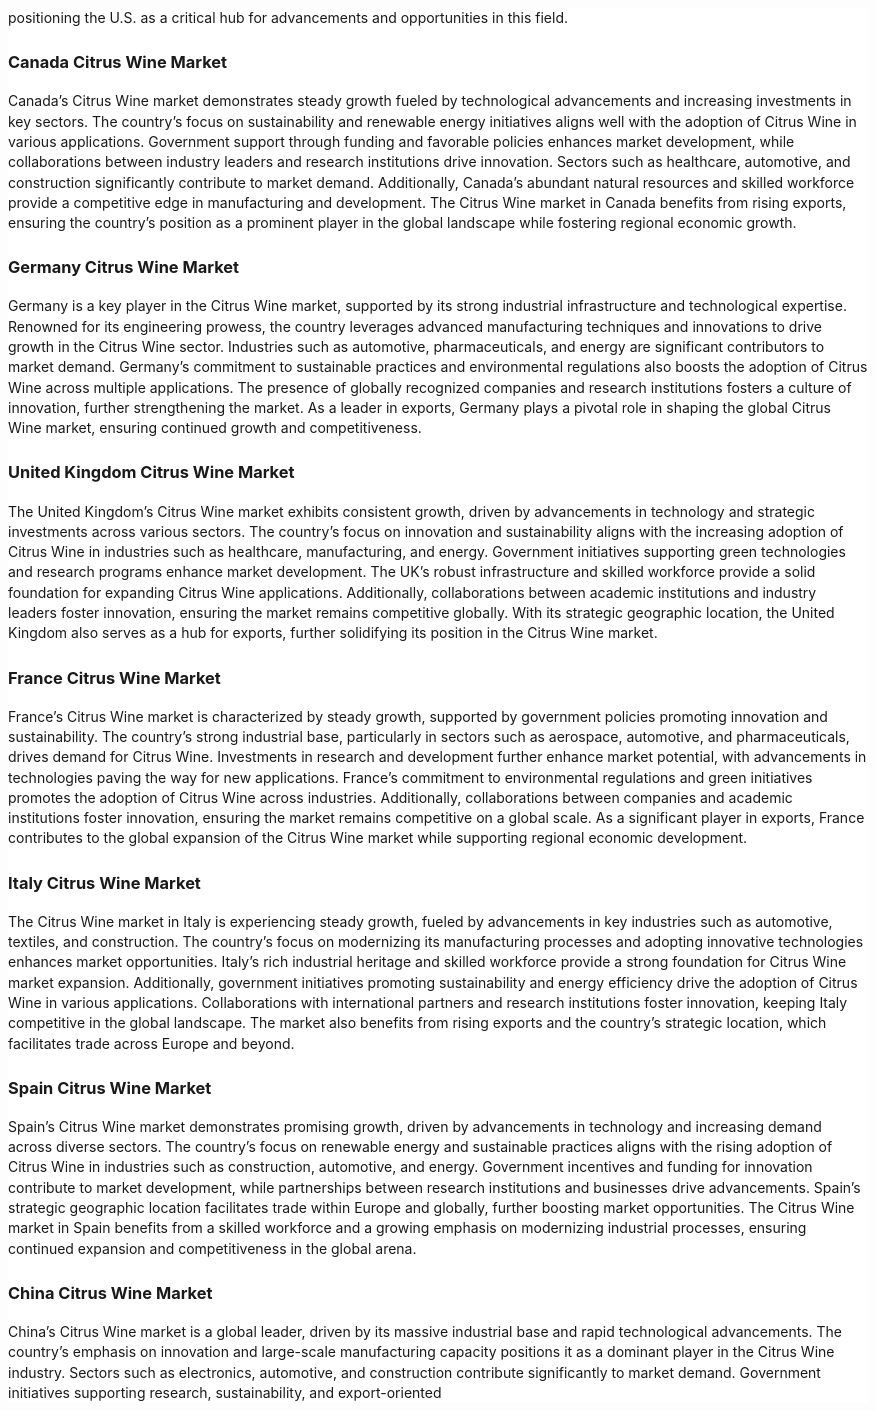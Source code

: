 positioning the U.S. as a critical hub for advancements and opportunities in this field.</p><h3>Canada Citrus Wine Market</h3><p>Canada&rsquo;s Citrus Wine market demonstrates steady growth fueled by technological advancements and increasing investments in key sectors. The country&rsquo;s focus on sustainability and renewable energy initiatives aligns well with the adoption of Citrus Wine in various applications. Government support through funding and favorable policies enhances market development, while collaborations between industry leaders and research institutions drive innovation. Sectors such as healthcare, automotive, and construction significantly contribute to market demand. Additionally, Canada&rsquo;s abundant natural resources and skilled workforce provide a competitive edge in manufacturing and development. The Citrus Wine market in Canada benefits from rising exports, ensuring the country&rsquo;s position as a prominent player in the global landscape while fostering regional economic growth.</p><h3>Germany Citrus Wine Market</h3><p>Germany is a key player in the Citrus Wine market, supported by its strong industrial infrastructure and technological expertise. Renowned for its engineering prowess, the country leverages advanced manufacturing techniques and innovations to drive growth in the Citrus Wine sector. Industries such as automotive, pharmaceuticals, and energy are significant contributors to market demand. Germany&rsquo;s commitment to sustainable practices and environmental regulations also boosts the adoption of Citrus Wine across multiple applications. The presence of globally recognized companies and research institutions fosters a culture of innovation, further strengthening the market. As a leader in exports, Germany plays a pivotal role in shaping the global Citrus Wine market, ensuring continued growth and competitiveness.</p><h3>United Kingdom Citrus Wine Market</h3><p>The United Kingdom&rsquo;s Citrus Wine market exhibits consistent growth, driven by advancements in technology and strategic investments across various sectors. The country&rsquo;s focus on innovation and sustainability aligns with the increasing adoption of Citrus Wine in industries such as healthcare, manufacturing, and energy. Government initiatives supporting green technologies and research programs enhance market development. The UK&rsquo;s robust infrastructure and skilled workforce provide a solid foundation for expanding Citrus Wine applications. Additionally, collaborations between academic institutions and industry leaders foster innovation, ensuring the market remains competitive globally. With its strategic geographic location, the United Kingdom also serves as a hub for exports, further solidifying its position in the Citrus Wine market.</p><h3>France Citrus Wine Market</h3><p>France&rsquo;s Citrus Wine market is characterized by steady growth, supported by government policies promoting innovation and sustainability. The country&rsquo;s strong industrial base, particularly in sectors such as aerospace, automotive, and pharmaceuticals, drives demand for Citrus Wine. Investments in research and development further enhance market potential, with advancements in technologies paving the way for new applications. France&rsquo;s commitment to environmental regulations and green initiatives promotes the adoption of Citrus Wine across industries. Additionally, collaborations between companies and academic institutions foster innovation, ensuring the market remains competitive on a global scale. As a significant player in exports, France contributes to the global expansion of the Citrus Wine market while supporting regional economic development.</p><h3>Italy Citrus Wine Market</h3><p>The Citrus Wine market in Italy is experiencing steady growth, fueled by advancements in key industries such as automotive, textiles, and construction. The country&rsquo;s focus on modernizing its manufacturing processes and adopting innovative technologies enhances market opportunities. Italy&rsquo;s rich industrial heritage and skilled workforce provide a strong foundation for Citrus Wine market expansion. Additionally, government initiatives promoting sustainability and energy efficiency drive the adoption of Citrus Wine in various applications. Collaborations with international partners and research institutions foster innovation, keeping Italy competitive in the global landscape. The market also benefits from rising exports and the country&rsquo;s strategic location, which facilitates trade across Europe and beyond.</p><h3>Spain Citrus Wine Market</h3><p>Spain&rsquo;s Citrus Wine market demonstrates promising growth, driven by advancements in technology and increasing demand across diverse sectors. The country&rsquo;s focus on renewable energy and sustainable practices aligns with the rising adoption of Citrus Wine in industries such as construction, automotive, and energy. Government incentives and funding for innovation contribute to market development, while partnerships between research institutions and businesses drive advancements. Spain&rsquo;s strategic geographic location facilitates trade within Europe and globally, further boosting market opportunities. The Citrus Wine market in Spain benefits from a skilled workforce and a growing emphasis on modernizing industrial processes, ensuring continued expansion and competitiveness in the global arena.</p><h3>China Citrus Wine Market</h3><p>China&rsquo;s Citrus Wine market is a global leader, driven by its massive industrial base and rapid technological advancements. The country&rsquo;s emphasis on innovation and large-scale manufacturing capacity positions it as a dominant player in the Citrus Wine industry. Sectors such as electronics, automotive, and construction contribute significantly to market demand. Government initiatives supporting research, sustainability, and export-oriented